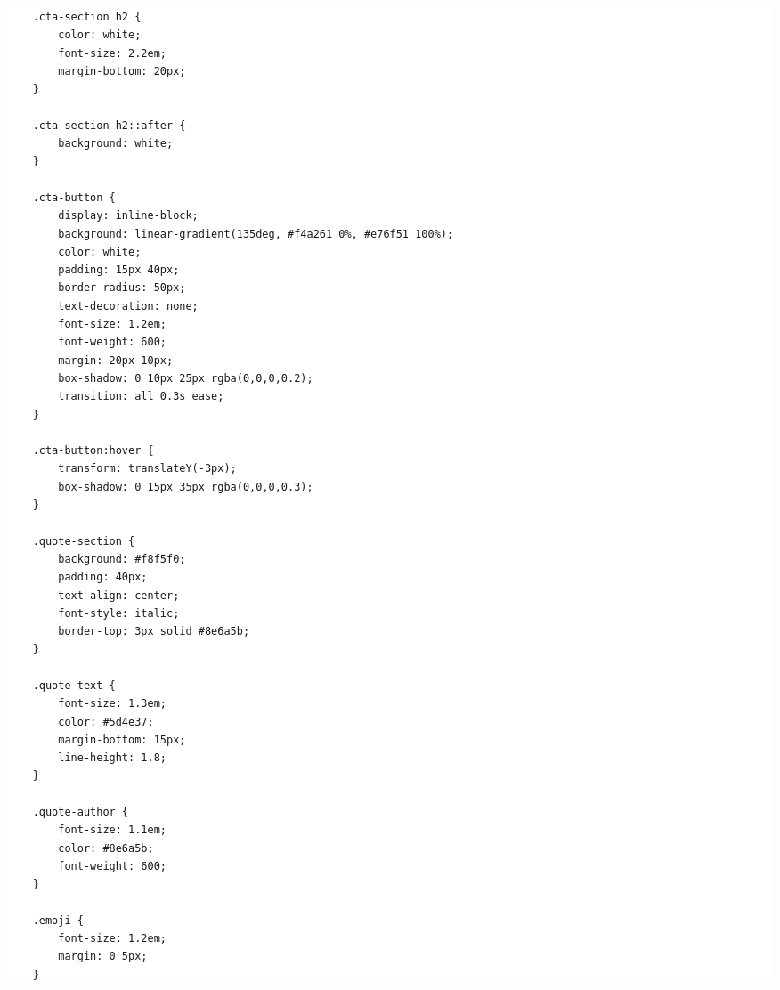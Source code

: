         .cta-section h2 {
            color: white;
            font-size: 2.2em;
            margin-bottom: 20px;
        }
        
        .cta-section h2::after {
            background: white;
        }
        
        .cta-button {
            display: inline-block;
            background: linear-gradient(135deg, #f4a261 0%, #e76f51 100%);
            color: white;
            padding: 15px 40px;
            border-radius: 50px;
            text-decoration: none;
            font-size: 1.2em;
            font-weight: 600;
            margin: 20px 10px;
            box-shadow: 0 10px 25px rgba(0,0,0,0.2);
            transition: all 0.3s ease;
        }
        
        .cta-button:hover {
            transform: translateY(-3px);
            box-shadow: 0 15px 35px rgba(0,0,0,0.3);
        }
        
        .quote-section {
            background: #f8f5f0;
            padding: 40px;
            text-align: center;
            font-style: italic;
            border-top: 3px solid #8e6a5b;
        }
        
        .quote-text {
            font-size: 1.3em;
            color: #5d4e37;
            margin-bottom: 15px;
            line-height: 1.8;
        }
        
        .quote-author {
            font-size: 1.1em;
            color: #8e6a5b;
            font-weight: 600;
        }
        
        .emoji {
            font-size: 1.2em;
            margin: 0 5px;
        }
        